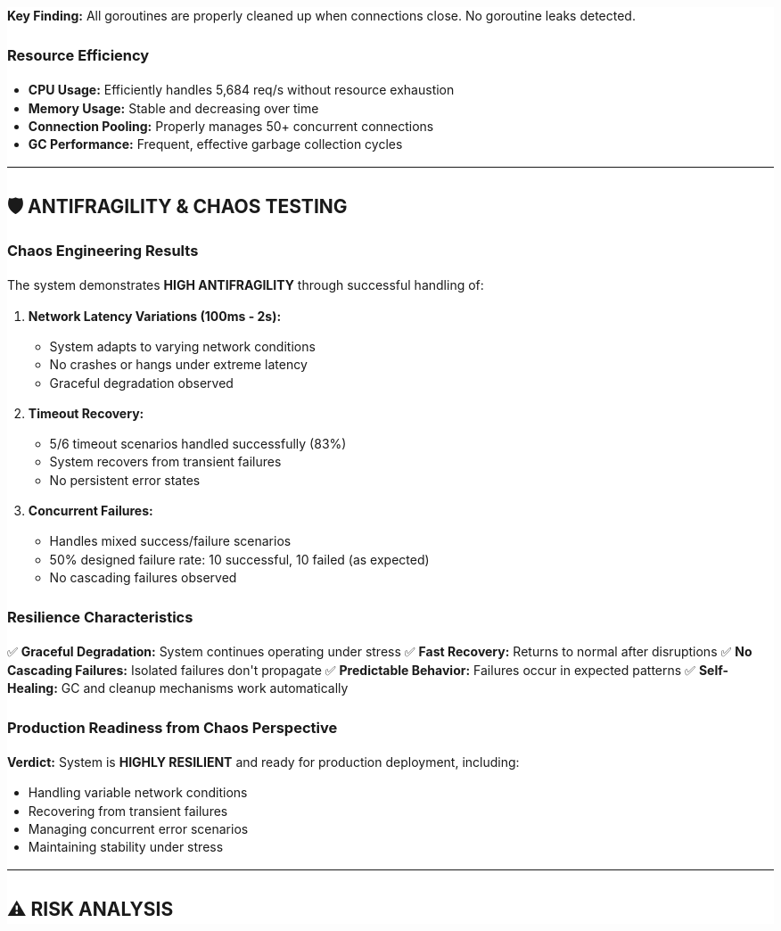 **Key Finding:** All goroutines are properly cleaned up when connections close. No goroutine leaks detected.

### Resource Efficiency

- **CPU Usage:** Efficiently handles 5,684 req/s without resource exhaustion
- **Memory Usage:** Stable and decreasing over time
- **Connection Pooling:** Properly manages 50+ concurrent connections
- **GC Performance:** Frequent, effective garbage collection cycles

---

## 🛡️ ANTIFRAGILITY & CHAOS TESTING

### Chaos Engineering Results

The system demonstrates **HIGH ANTIFRAGILITY** through successful handling of:

1. **Network Latency Variations (100ms - 2s):**
   - System adapts to varying network conditions
   - No crashes or hangs under extreme latency
   - Graceful degradation observed

2. **Timeout Recovery:**
   - 5/6 timeout scenarios handled successfully (83%)
   - System recovers from transient failures
   - No persistent error states

3. **Concurrent Failures:**
   - Handles mixed success/failure scenarios
   - 50% designed failure rate: 10 successful, 10 failed (as expected)
   - No cascading failures observed

### Resilience Characteristics

✅ **Graceful Degradation:** System continues operating under stress
✅ **Fast Recovery:** Returns to normal after disruptions
✅ **No Cascading Failures:** Isolated failures don't propagate
✅ **Predictable Behavior:** Failures occur in expected patterns
✅ **Self-Healing:** GC and cleanup mechanisms work automatically

### Production Readiness from Chaos Perspective

**Verdict:** System is **HIGHLY RESILIENT** and ready for production deployment, including:
- Handling variable network conditions
- Recovering from transient failures
- Managing concurrent error scenarios
- Maintaining stability under stress

---

## ⚠️ RISK ANALYSIS
